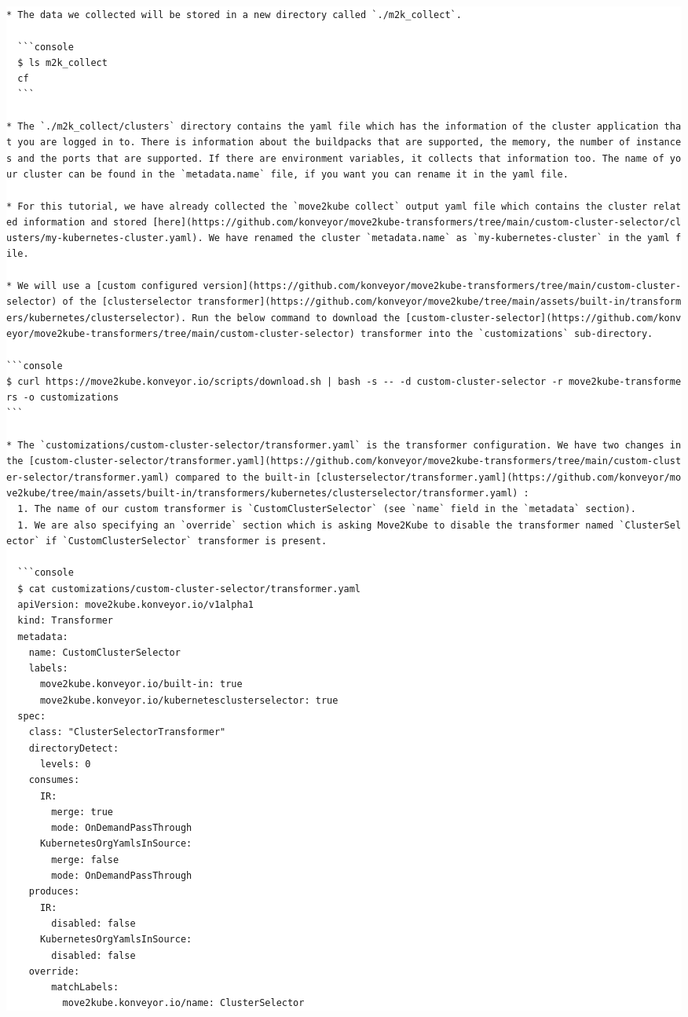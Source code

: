     * The data we collected will be stored in a new directory called `./m2k_collect`.

      ```console
      $ ls m2k_collect
      cf
      ```

    * The `./m2k_collect/clusters` directory contains the yaml file which has the information of the cluster application that you are logged in to. There is information about the buildpacks that are supported, the memory, the number of instances and the ports that are supported. If there are environment variables, it collects that information too. The name of your cluster can be found in the `metadata.name` file, if you want you can rename it in the yaml file.

    * For this tutorial, we have already collected the `move2kube collect` output yaml file which contains the cluster related information and stored [here](https://github.com/konveyor/move2kube-transformers/tree/main/custom-cluster-selector/clusters/my-kubernetes-cluster.yaml). We have renamed the cluster `metadata.name` as `my-kubernetes-cluster` in the yaml file.
  
    * We will use a [custom configured version](https://github.com/konveyor/move2kube-transformers/tree/main/custom-cluster-selector) of the [clusterselector transformer](https://github.com/konveyor/move2kube/tree/main/assets/built-in/transformers/kubernetes/clusterselector). Run the below command to download the [custom-cluster-selector](https://github.com/konveyor/move2kube-transformers/tree/main/custom-cluster-selector) transformer into the `customizations` sub-directory.

    ```console
    $ curl https://move2kube.konveyor.io/scripts/download.sh | bash -s -- -d custom-cluster-selector -r move2kube-transformers -o customizations
    ```

    * The `customizations/custom-cluster-selector/transformer.yaml` is the transformer configuration. We have two changes in the [custom-cluster-selector/transformer.yaml](https://github.com/konveyor/move2kube-transformers/tree/main/custom-cluster-selector/transformer.yaml) compared to the built-in [clusterselector/transformer.yaml](https://github.com/konveyor/move2kube/tree/main/assets/built-in/transformers/kubernetes/clusterselector/transformer.yaml) :
      1. The name of our custom transformer is `CustomClusterSelector` (see `name` field in the `metadata` section).
      1. We are also specifying an `override` section which is asking Move2Kube to disable the transformer named `ClusterSelector` if `CustomClusterSelector` transformer is present.

      ```console
      $ cat customizations/custom-cluster-selector/transformer.yaml
      apiVersion: move2kube.konveyor.io/v1alpha1
      kind: Transformer
      metadata:
        name: CustomClusterSelector
        labels:
          move2kube.konveyor.io/built-in: true
          move2kube.konveyor.io/kubernetesclusterselector: true
      spec:
        class: "ClusterSelectorTransformer"
        directoryDetect:
          levels: 0
        consumes:
          IR:
            merge: true
            mode: OnDemandPassThrough
          KubernetesOrgYamlsInSource:
            merge: false
            mode: OnDemandPassThrough
        produces:
          IR:
            disabled: false
          KubernetesOrgYamlsInSource:
            disabled: false
        override:
            matchLabels: 
              move2kube.konveyor.io/name: ClusterSelector